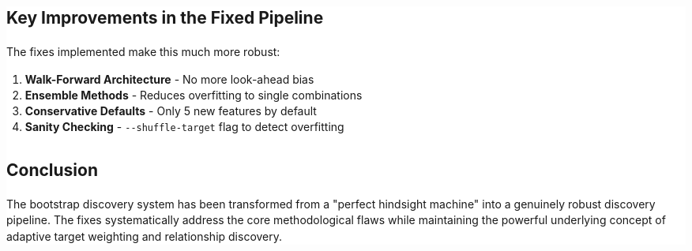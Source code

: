 ## Key Improvements in the Fixed Pipeline

The fixes implemented make this much more robust:

1. **Walk-Forward Architecture** - No more look-ahead bias
2. **Ensemble Methods** - Reduces overfitting to single combinations  
3. **Conservative Defaults** - Only 5 new features by default
4. **Sanity Checking** - `--shuffle-target` flag to detect overfitting

## Conclusion

The bootstrap discovery system has been transformed from a "perfect hindsight machine" into a genuinely robust discovery pipeline. The fixes systematically address the core methodological flaws while maintaining the powerful underlying concept of adaptive target weighting and relationship discovery.
